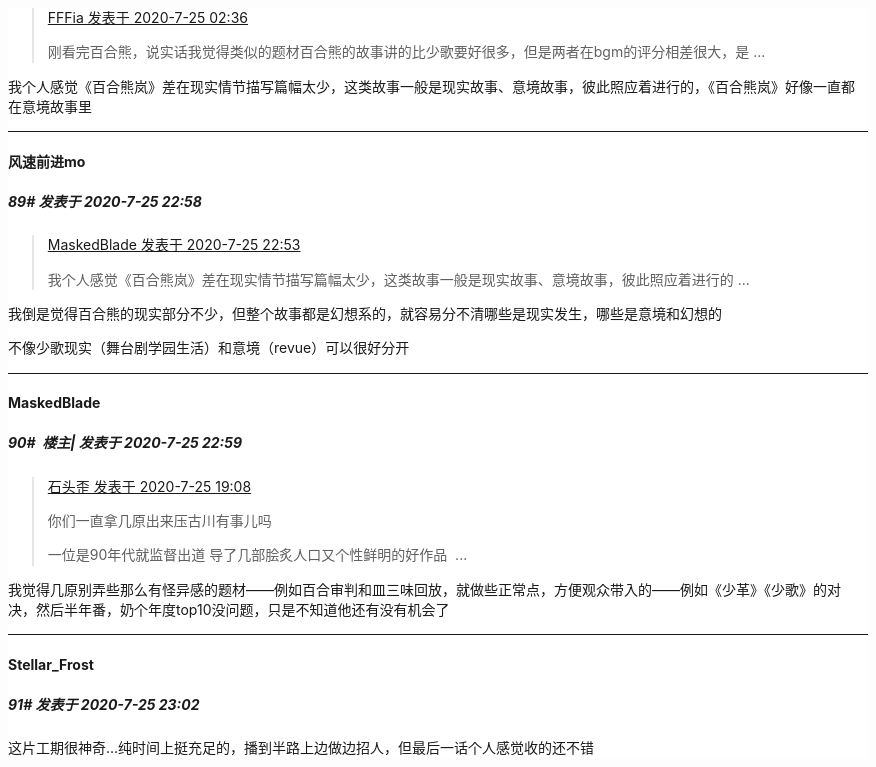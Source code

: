 

<blockquote><a href="httphttps://bbs.saraba1st.com/2b/forum.php?mod=redirect&amp;goto=findpost&amp;pid=48209078&amp;ptid=1950964" target="_blank">FFFia 发表于 2020-7-25 02:36</a>

刚看完百合熊，说实话我觉得类似的题材百合熊的故事讲的比少歌要好很多，但是两者在bgm的评分相差很大，是 ...</blockquote>
我个人感觉《百合熊岚》差在现实情节描写篇幅太少，这类故事一般是现实故事、意境故事，彼此照应着进行的，《百合熊岚》好像一直都在意境故事里







-----

####  风速前进mo  
##### 89#       发表于 2020-7-25 22:58



<blockquote><a href="httphttps://bbs.saraba1st.com/2b/forum.php?mod=redirect&amp;goto=findpost&amp;pid=48215677&amp;ptid=1950964" target="_blank">MaskedBlade 发表于 2020-7-25 22:53</a>

我个人感觉《百合熊岚》差在现实情节描写篇幅太少，这类故事一般是现实故事、意境故事，彼此照应着进行的 ...</blockquote>
我倒是觉得百合熊的现实部分不少，但整个故事都是幻想系的，就容易分不清哪些是现实发生，哪些是意境和幻想的

不像少歌现实（舞台剧学园生活）和意境（revue）可以很好分开







-----

####  MaskedBlade  
##### 90#         楼主| 发表于 2020-7-25 22:59



<blockquote><a href="httphttps://bbs.saraba1st.com/2b/forum.php?mod=redirect&amp;goto=findpost&amp;pid=48213760&amp;ptid=1950964" target="_blank">石头歪 发表于 2020-7-25 19:08</a>

你们一直拿几原出来压古川有事儿吗

一位是90年代就监督出道 导了几部脍炙人口又个性鲜明的好作品  ...</blockquote>
我觉得几原别弄些那么有怪异感的题材——例如百合审判和皿三味回放，就做些正常点，方便观众带入的——例如《少革》《少歌》的对决，然后半年番，奶个年度top10没问题，只是不知道他还有没有机会了







-----

####  Stellar_Frost  
##### 91#       发表于 2020-7-25 23:02




这片工期很神奇...纯时间上挺充足的，播到半路上边做边招人，但最后一话个人感觉收的还不错



